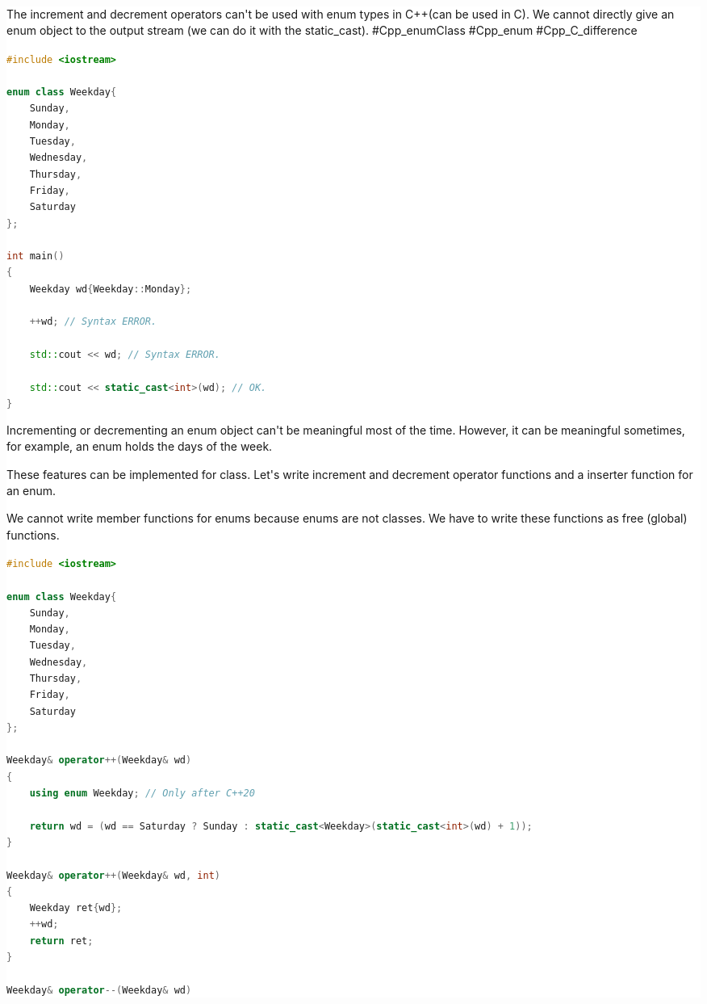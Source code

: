The increment and decrement operators can't be used with enum types in C++(can be used in C). We cannot directly give an enum object to the output stream (we can do it with the static_cast). #Cpp_enumClass #Cpp_enum #Cpp_C_difference 

```cpp error:ERROR valid:OK
#include <iostream>

enum class Weekday{
	Sunday,
	Monday,
	Tuesday,
	Wednesday,
	Thursday,
	Friday,
	Saturday
};

int main()
{
	Weekday wd{Weekday::Monday};

	++wd; // Syntax ERROR.

	std::cout << wd; // Syntax ERROR.

	std::cout << static_cast<int>(wd); // OK.
}
```

Incrementing or decrementing an enum object can't be meaningful most of the time. However, it can be meaningful sometimes, for example, an enum holds the days of the week.

These features can be implemented for class. Let's write increment and decrement operator functions and a inserter function for an enum.

We cannot write member functions for enums because enums are not classes. We have to write these functions as free (global) functions.

```cpp
#include <iostream>

enum class Weekday{
	Sunday,
	Monday,
	Tuesday,
	Wednesday,
	Thursday,
	Friday,
	Saturday
};

Weekday& operator++(Weekday& wd)
{
	using enum Weekday; // Only after C++20

	return wd = (wd == Saturday ? Sunday : static_cast<Weekday>(static_cast<int>(wd) + 1));
}

Weekday& operator++(Weekday& wd, int)
{
	Weekday ret{wd};
	++wd;
	return ret;
}

Weekday& operator--(Weekday& wd)
```